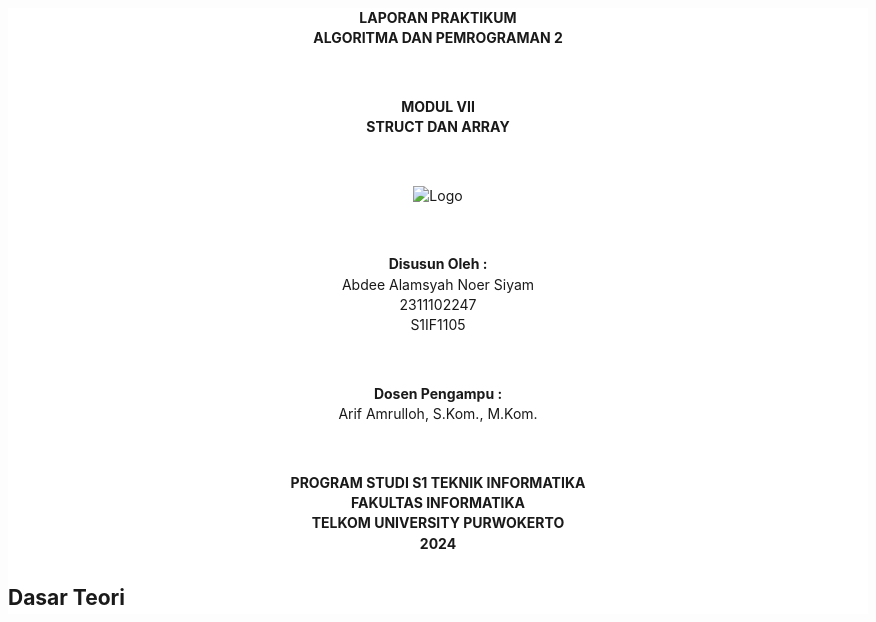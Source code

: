<p align="center">
  <strong>LAPORAN PRAKTIKUM</strong>
  <br>
  <strong>ALGORITMA DAN PEMROGRAMAN 2</strong>
  <br>
</p>

<br>

<p align="center">
  <strong>MODUL VII</strong>
  <br>
  <strong>STRUCT DAN ARRAY</strong>
  <br>
</p>

<br>

<p align="center">
  <img src="https://github.com/user-attachments/assets/296eb3c2-bd6b-401f-8256-3661150ec39e" alt="Logo" width="200"/>
</p>

<br>

<p align="center">
  <strong>Disusun Oleh :</strong>
  <br>
  Abdee Alamsyah Noer Siyam
  <br>
  2311102247
  <br>
  S1IF1105
</p>

<br>

<p align="center">
  <strong>Dosen Pengampu :</strong><br>
  Arif Amrulloh, S.Kom., M.Kom.
</p>

<br>

<p align="center">
  <strong>PROGRAM STUDI S1 TEKNIK INFORMATIKA</strong>
  <br>
  <strong>FAKULTAS INFORMATIKA</strong>
  <br>
  <strong>TELKOM UNIVERSITY PURWOKERTO</strong>
  <br>
  <strong>2024</strong>
</p>


## <strong> Dasar Teori </strong>
